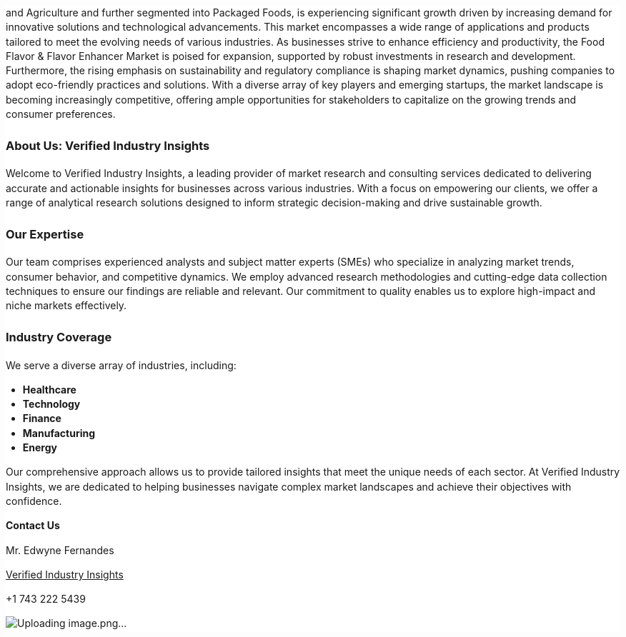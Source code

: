 and Agriculture and further segmented into Packaged Foods, is experiencing significant growth driven by increasing demand for innovative solutions and technological advancements. This market encompasses a wide range of applications and products tailored to meet the evolving needs of various industries. As businesses strive to enhance efficiency and productivity, the Food Flavor & Flavor Enhancer Market is poised for expansion, supported by robust investments in research and development. Furthermore, the rising emphasis on sustainability and regulatory compliance is shaping market dynamics, pushing companies to adopt eco-friendly practices and solutions. With a diverse array of key players and emerging startups, the market landscape is becoming increasingly competitive, offering ample opportunities for stakeholders to capitalize on the growing trends and consumer preferences.</p><h3>About Us: Verified Industry Insights</h3><p>Welcome to Verified Industry Insights, a leading provider of market research and consulting services dedicated to delivering accurate and actionable insights for businesses across various industries. With a focus on empowering our clients, we offer a range of analytical research solutions designed to inform strategic decision-making and drive sustainable growth.</p><h3>Our Expertise</h3><p>Our team comprises experienced analysts and subject matter experts (SMEs) who specialize in analyzing market trends, consumer behavior, and competitive dynamics. We employ advanced research methodologies and cutting-edge data collection techniques to ensure our findings are reliable and relevant. Our commitment to quality enables us to explore high-impact and niche markets effectively.</p><h3>Industry Coverage</h3><p>We serve a diverse array of industries, including:</p><ul><li><strong>Healthcare</strong></li><li><strong>Technology</strong></li><li><strong>Finance</strong></li><li><strong>Manufacturing</strong></li><li><strong>Energy</strong></li></ul><p>Our comprehensive approach allows us to provide tailored insights that meet the unique needs of each sector. At Verified Industry Insights, we are dedicated to helping businesses navigate complex market landscapes and achieve their objectives with confidence.</p><p><strong>Contact Us</strong></p><p>Mr. Edwyne Fernandes</p><p><a href="https://www.verifiedindustryinsights.com/">Verified Industry Insights</a></p><p>+1 743 222 5439</p>
![Uploading image.png…]()
